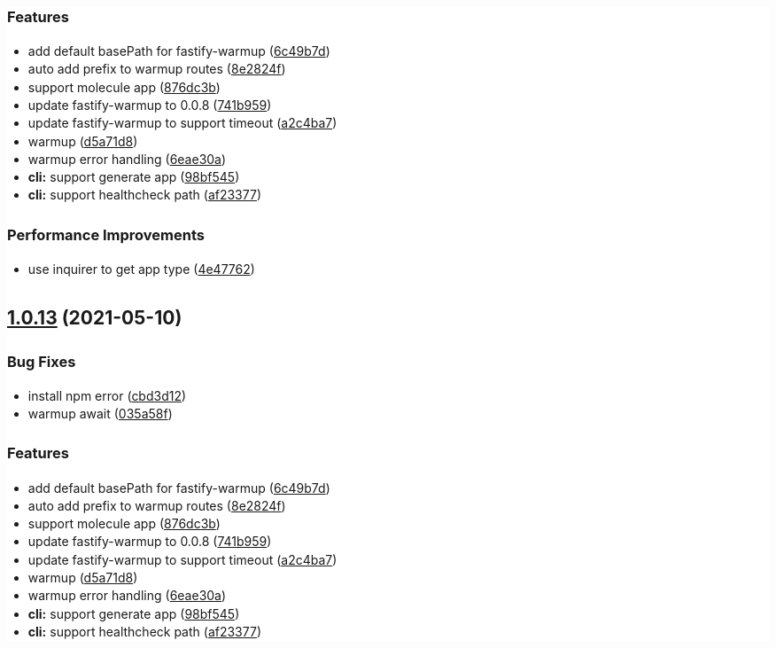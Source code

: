 ### Features

-   add default basePath for fastify-warmup ([6c49b7d](https://github.com/cxtom/hoth/commit/6c49b7d207427d86eb6bd8a09e07d20f664d6bae))
-   auto add prefix to warmup routes ([8e2824f](https://github.com/cxtom/hoth/commit/8e2824f12197f36407b146bf5939d133032e1236))
-   support molecule app ([876dc3b](https://github.com/cxtom/hoth/commit/876dc3babb068a64a3b7e89f8faa75ef1e2ffd2f))
-   update fastify-warmup to 0.0.8 ([741b959](https://github.com/cxtom/hoth/commit/741b9596287e7908fe2d3580f8c15abf5f8cee70))
-   update fastify-warmup to support timeout ([a2c4ba7](https://github.com/cxtom/hoth/commit/a2c4ba7c622ee660e22ea4a4f89729e097f57474))
-   warmup ([d5a71d8](https://github.com/cxtom/hoth/commit/d5a71d8188cc6f7a0e08e1e19171b30d77d29d15))
-   warmup error handling ([6eae30a](https://github.com/cxtom/hoth/commit/6eae30a56b32080f4da906d8eac79961367f9a49))
-   **cli:** support generate app ([98bf545](https://github.com/cxtom/hoth/commit/98bf545e1261ca987de323a9ea1bb698253cfe19))
-   **cli:** support healthcheck path ([af23377](https://github.com/cxtom/hoth/commit/af233778c2717bc7eddd6f004aa2578ec19f0168))

### Performance Improvements

-   use inquirer to get app type ([4e47762](https://github.com/cxtom/hoth/commit/4e477620457375f01e2f3f9f125e8d9686ce3ae3))

## [1.0.13](https://github.com/cxtom/hoth/compare/@hoth/cli@1.0.2...@hoth/cli@1.0.13) (2021-05-10)

### Bug Fixes

-   install npm error ([cbd3d12](https://github.com/cxtom/hoth/commit/cbd3d126ccfcaafade90161edd8f86f88a60f4d4))
-   warmup await ([035a58f](https://github.com/cxtom/hoth/commit/035a58f58f8fceaa88eaba581f40ca91a323c88d))

### Features

-   add default basePath for fastify-warmup ([6c49b7d](https://github.com/cxtom/hoth/commit/6c49b7d207427d86eb6bd8a09e07d20f664d6bae))
-   auto add prefix to warmup routes ([8e2824f](https://github.com/cxtom/hoth/commit/8e2824f12197f36407b146bf5939d133032e1236))
-   support molecule app ([876dc3b](https://github.com/cxtom/hoth/commit/876dc3babb068a64a3b7e89f8faa75ef1e2ffd2f))
-   update fastify-warmup to 0.0.8 ([741b959](https://github.com/cxtom/hoth/commit/741b9596287e7908fe2d3580f8c15abf5f8cee70))
-   update fastify-warmup to support timeout ([a2c4ba7](https://github.com/cxtom/hoth/commit/a2c4ba7c622ee660e22ea4a4f89729e097f57474))
-   warmup ([d5a71d8](https://github.com/cxtom/hoth/commit/d5a71d8188cc6f7a0e08e1e19171b30d77d29d15))
-   warmup error handling ([6eae30a](https://github.com/cxtom/hoth/commit/6eae30a56b32080f4da906d8eac79961367f9a49))
-   **cli:** support generate app ([98bf545](https://github.com/cxtom/hoth/commit/98bf545e1261ca987de323a9ea1bb698253cfe19))
-   **cli:** support healthcheck path ([af23377](https://github.com/cxtom/hoth/commit/af233778c2717bc7eddd6f004aa2578ec19f0168))
